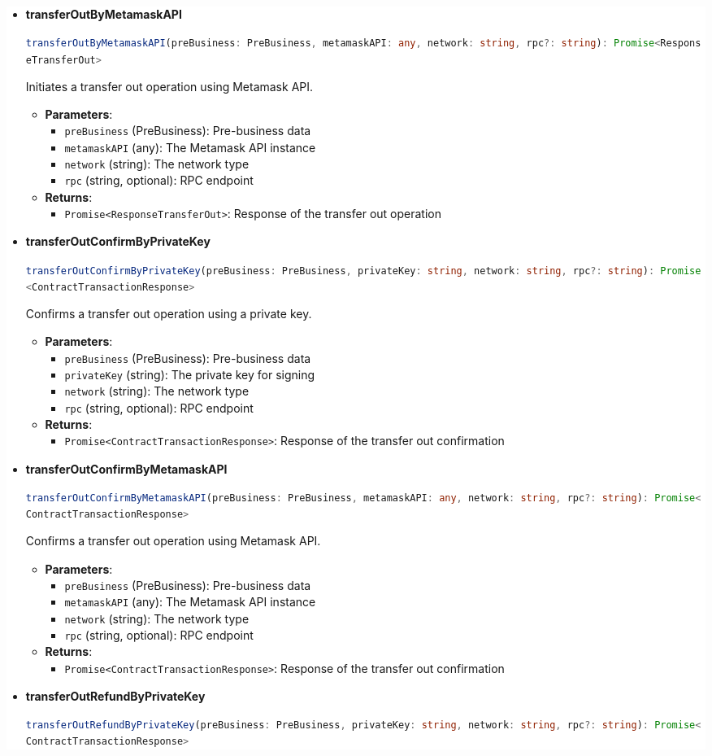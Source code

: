 -   **transferOutByMetamaskAPI**

    ```typescript
    transferOutByMetamaskAPI(preBusiness: PreBusiness, metamaskAPI: any, network: string, rpc?: string): Promise<ResponseTransferOut>
    ```

    Initiates a transfer out operation using Metamask API.

    -   **Parameters**:
        -   `preBusiness` (PreBusiness): Pre-business data
        -   `metamaskAPI` (any): The Metamask API instance
        -   `network` (string): The network type
        -   `rpc` (string, optional): RPC endpoint
    -   **Returns**:
        -   `Promise<ResponseTransferOut>`: Response of the transfer out operation

-   **transferOutConfirmByPrivateKey**

    ```typescript
    transferOutConfirmByPrivateKey(preBusiness: PreBusiness, privateKey: string, network: string, rpc?: string): Promise<ContractTransactionResponse>
    ```

    Confirms a transfer out operation using a private key.

    -   **Parameters**:
        -   `preBusiness` (PreBusiness): Pre-business data
        -   `privateKey` (string): The private key for signing
        -   `network` (string): The network type
        -   `rpc` (string, optional): RPC endpoint
    -   **Returns**:
        -   `Promise<ContractTransactionResponse>`: Response of the transfer out confirmation

-   **transferOutConfirmByMetamaskAPI**

    ```typescript
    transferOutConfirmByMetamaskAPI(preBusiness: PreBusiness, metamaskAPI: any, network: string, rpc?: string): Promise<ContractTransactionResponse>
    ```

    Confirms a transfer out operation using Metamask API.

    -   **Parameters**:
        -   `preBusiness` (PreBusiness): Pre-business data
        -   `metamaskAPI` (any): The Metamask API instance
        -   `network` (string): The network type
        -   `rpc` (string, optional): RPC endpoint
    -   **Returns**:
        -   `Promise<ContractTransactionResponse>`: Response of the transfer out confirmation

-   **transferOutRefundByPrivateKey**

    ```typescript
    transferOutRefundByPrivateKey(preBusiness: PreBusiness, privateKey: string, network: string, rpc?: string): Promise<ContractTransactionResponse>
    ```
